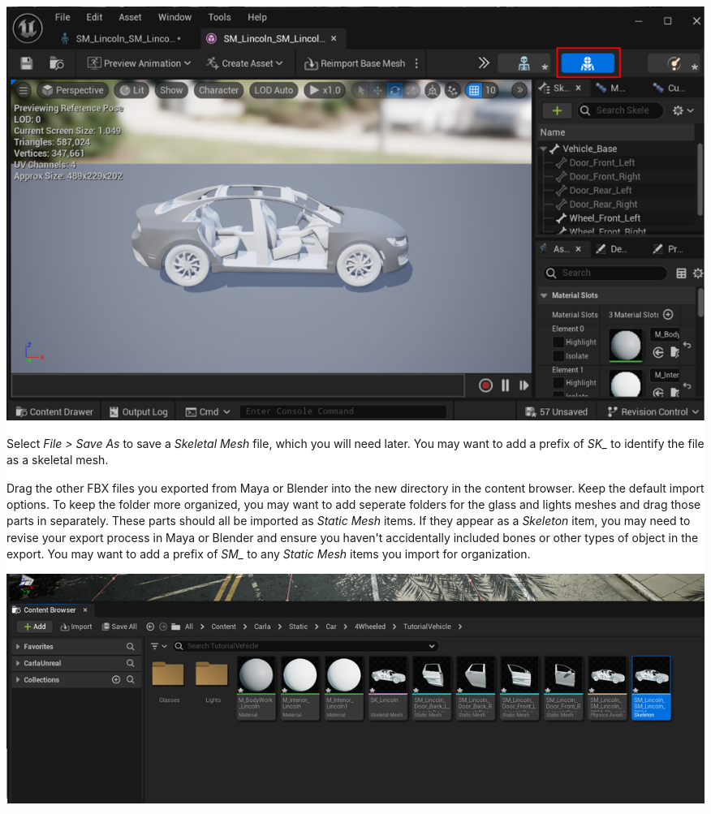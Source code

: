 ![regenerate_body](img/tuto_content_authoring_vehicles/save_skeletal_mesh.png)

Select *File > Save As* to save a *Skeletal Mesh* file, which you will need later. You may want to add a prefix of *SK_* to identify the file as a skeletal mesh. 

Drag the other FBX files you exported from Maya or Blender into the new directory in the content browser. Keep the default import options. To keep the folder more organized, you may want to add seperate folders for the glass and lights meshes and drag those parts in separately. These parts should all be imported as *Static Mesh* items. If they appear as a *Skeleton* item, you may need to revise your export process in Maya or Blender and ensure you haven't accidentally included bones or other types of object in the export. You may want to add a prefix of *SM_* to any *Static Mesh* items you import for organization.

![regenerate_body](img/tuto_content_authoring_vehicles/imported_vehicle.png)
